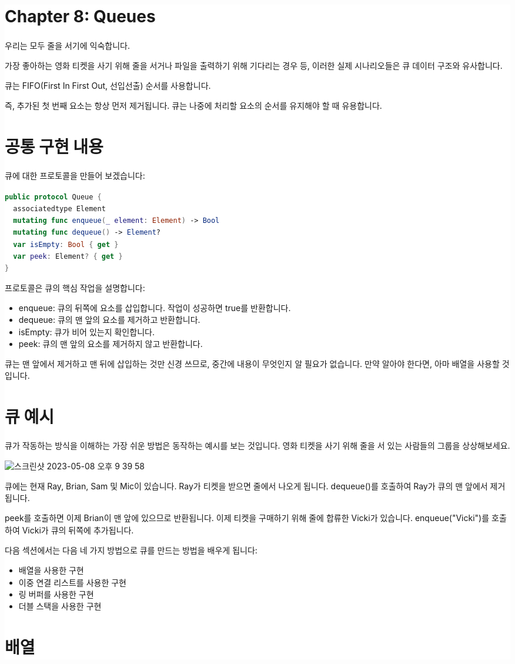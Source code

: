 # Chapter 8: Queues

우리는 모두 줄을 서기에 익숙합니다.

가장 좋아하는 영화 티켓을 사기 위해 줄을 서거나 파일을 출력하기 위해 기다리는 경우 등, 이러한 실제 시나리오들은 큐 데이터 구조와 유사합니다.

큐는 FIFO(First In First Out, 선입선출) 순서를 사용합니다.

즉, 추가된 첫 번째 요소는 항상 먼저 제거됩니다. 큐는 나중에 처리할 요소의 순서를 유지해야 할 때 유용합니다.

# **공통 구현 내용**

큐에 대한 프로토콜을 만들어 보겠습니다:

```swift
public protocol Queue {
  associatedtype Element
  mutating func enqueue(_ element: Element) -> Bool
  mutating func dequeue() -> Element?
  var isEmpty: Bool { get }
  var peek: Element? { get }
}
```

프로토콜은 큐의 핵심 작업을 설명합니다:

- enqueue: 큐의 뒤쪽에 요소를 삽입합니다. 작업이 성공하면 true를 반환합니다.
- dequeue: 큐의 맨 앞의 요소를 제거하고 반환합니다.
- isEmpty: 큐가 비어 있는지 확인합니다.
- peek: 큐의 맨 앞의 요소를 제거하지 않고 반환합니다.

큐는 맨 앞에서 제거하고 맨 뒤에 삽입하는 것만 신경 쓰므로, 중간에 내용이 무엇인지 알 필요가 없습니다. 만약 알아야 한다면, 아마 배열을 사용할 것입니다.

# **큐 예시**

큐가 작동하는 방식을 이해하는 가장 쉬운 방법은 동작하는 예시를 보는 것입니다. 영화 티켓을 사기 위해 줄을 서 있는 사람들의 그룹을 상상해보세요.

<img width="249" alt="스크린샷 2023-05-08 오후 9 39 58" src="https://github.com/zhunhe/zhunhe/assets/22979718/77b6bf46-c441-432a-9b07-4f24d0a87fe4">

큐에는 현재 Ray, Brian, Sam 및 Mic이 있습니다. Ray가 티켓을 받으면 줄에서 나오게 됩니다. dequeue()를 호출하여 Ray가 큐의 맨 앞에서 제거됩니다.

peek를 호출하면 이제 Brian이 맨 앞에 있으므로 반환됩니다. 이제 티켓을 구매하기 위해 줄에 합류한 Vicki가 있습니다. enqueue("Vicki")를 호출하여 Vicki가 큐의 뒤쪽에 추가됩니다.

다음 섹션에서는 다음 네 가지 방법으로 큐를 만드는 방법을 배우게 됩니다:

- 배열을 사용한 구현
- 이중 연결 리스트를 사용한 구현
- 링 버퍼를 사용한 구현
- 더블 스택을 사용한 구현

# 배열
